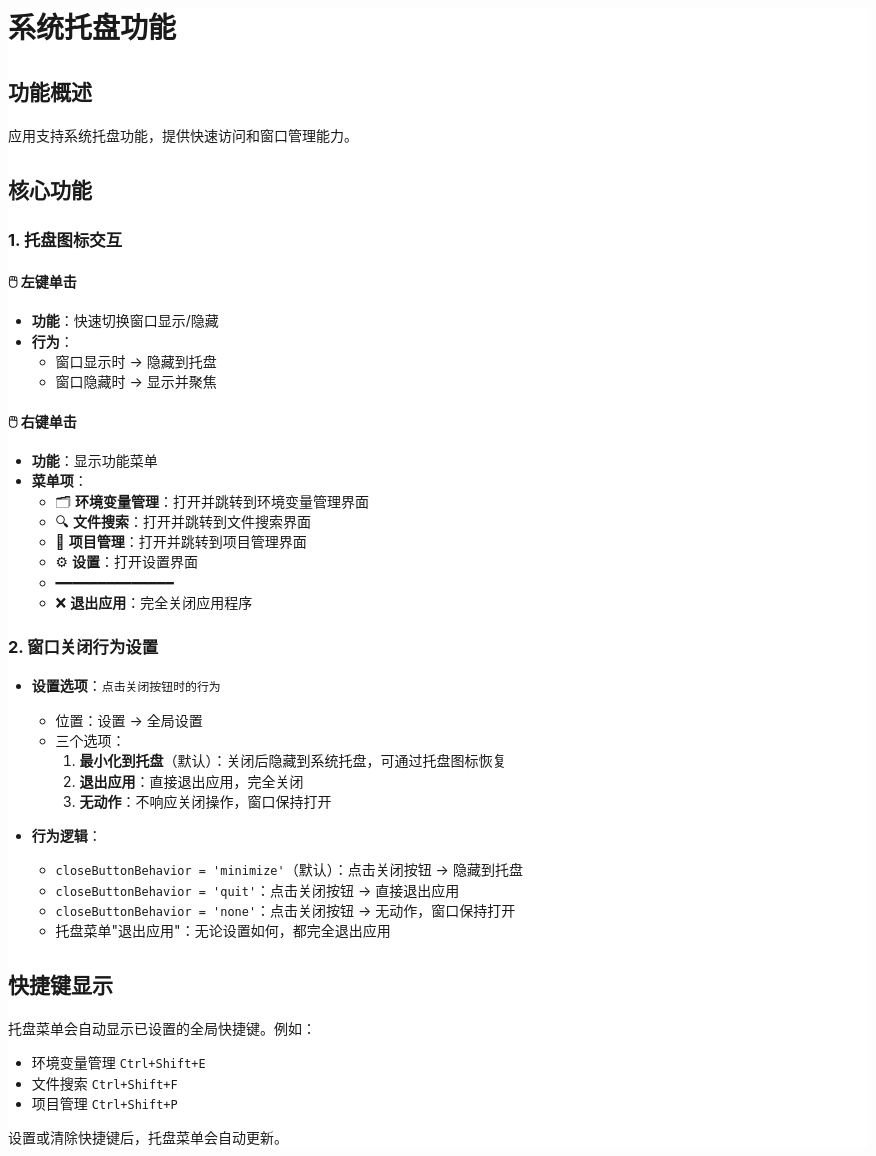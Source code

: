 # 系统托盘功能

## 功能概述

应用支持系统托盘功能，提供快速访问和窗口管理能力。

## 核心功能

### 1. 托盘图标交互

#### 🖱️ 左键单击
- **功能**：快速切换窗口显示/隐藏
- **行为**：
  - 窗口显示时 → 隐藏到托盘
  - 窗口隐藏时 → 显示并聚焦

#### 🖱️ 右键单击
- **功能**：显示功能菜单
- **菜单项**：
  - 🗂️ **环境变量管理**：打开并跳转到环境变量管理界面
  - 🔍 **文件搜索**：打开并跳转到文件搜索界面
  - 📁 **项目管理**：打开并跳转到项目管理界面
  - ⚙️ **设置**：打开设置界面
  - ━━━━━━━━━━━━━━
  - ❌ **退出应用**：完全关闭应用程序

### 2. 窗口关闭行为设置

- **设置选项**：`点击关闭按钮时的行为`
  - 位置：设置 → 全局设置
  - 三个选项：
    1. **最小化到托盘**（默认）：关闭后隐藏到系统托盘，可通过托盘图标恢复
    2. **退出应用**：直接退出应用，完全关闭
    3. **无动作**：不响应关闭操作，窗口保持打开

- **行为逻辑**：
  - `closeButtonBehavior = 'minimize'`（默认）：点击关闭按钮 → 隐藏到托盘
  - `closeButtonBehavior = 'quit'`：点击关闭按钮 → 直接退出应用
  - `closeButtonBehavior = 'none'`：点击关闭按钮 → 无动作，窗口保持打开
  - 托盘菜单"退出应用"：无论设置如何，都完全退出应用

## 快捷键显示

托盘菜单会自动显示已设置的全局快捷键。例如：
- 环境变量管理 `Ctrl+Shift+E`
- 文件搜索 `Ctrl+Shift+F`
- 项目管理 `Ctrl+Shift+P`

设置或清除快捷键后，托盘菜单会自动更新。
